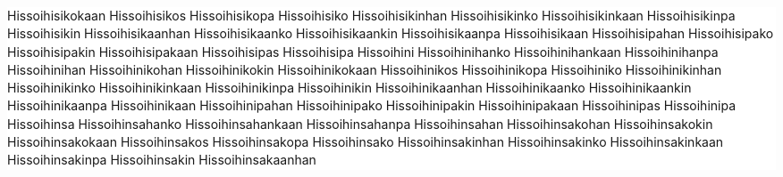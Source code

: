 Hissoihisikokaan
Hissoihisikos
Hissoihisikopa
Hissoihisiko
Hissoihisikinhan
Hissoihisikinko
Hissoihisikinkaan
Hissoihisikinpa
Hissoihisikin
Hissoihisikaanhan
Hissoihisikaanko
Hissoihisikaankin
Hissoihisikaanpa
Hissoihisikaan
Hissoihisipahan
Hissoihisipako
Hissoihisipakin
Hissoihisipakaan
Hissoihisipas
Hissoihisipa
Hissoihini
Hissoihinihanko
Hissoihinihankaan
Hissoihinihanpa
Hissoihinihan
Hissoihinikohan
Hissoihinikokin
Hissoihinikokaan
Hissoihinikos
Hissoihinikopa
Hissoihiniko
Hissoihinikinhan
Hissoihinikinko
Hissoihinikinkaan
Hissoihinikinpa
Hissoihinikin
Hissoihinikaanhan
Hissoihinikaanko
Hissoihinikaankin
Hissoihinikaanpa
Hissoihinikaan
Hissoihinipahan
Hissoihinipako
Hissoihinipakin
Hissoihinipakaan
Hissoihinipas
Hissoihinipa
Hissoihinsa
Hissoihinsahanko
Hissoihinsahankaan
Hissoihinsahanpa
Hissoihinsahan
Hissoihinsakohan
Hissoihinsakokin
Hissoihinsakokaan
Hissoihinsakos
Hissoihinsakopa
Hissoihinsako
Hissoihinsakinhan
Hissoihinsakinko
Hissoihinsakinkaan
Hissoihinsakinpa
Hissoihinsakin
Hissoihinsakaanhan